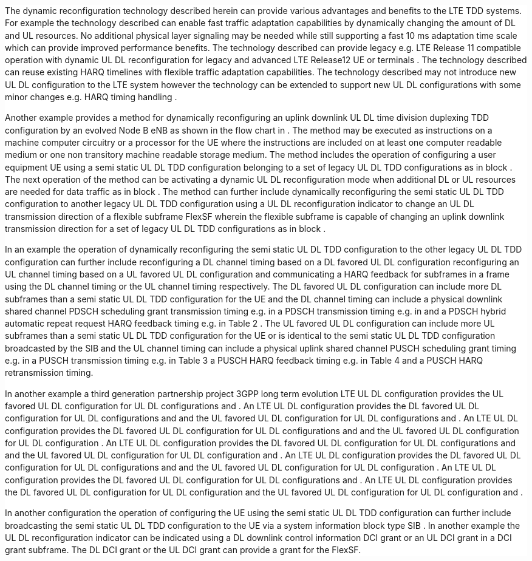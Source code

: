 The dynamic reconfiguration technology described herein can provide various advantages and benefits to the LTE TDD systems. For example the technology described can enable fast traffic adaptation capabilities by dynamically changing the amount of DL and UL resources. No additional physical layer signaling may be needed while still supporting a fast 10 ms adaptation time scale which can provide improved performance benefits. The technology described can provide legacy e.g. LTE Release 11 compatible operation with dynamic UL DL reconfiguration for legacy and advanced LTE Release12 UE or terminals . The technology described can reuse existing HARQ timelines with flexible traffic adaptation capabilities. The technology described may not introduce new UL DL configuration to the LTE system however the technology can be extended to support new UL DL configurations with some minor changes e.g. HARQ timing handling .

Another example provides a method for dynamically reconfiguring an uplink downlink UL DL time division duplexing TDD configuration by an evolved Node B eNB as shown in the flow chart in . The method may be executed as instructions on a machine computer circuitry or a processor for the UE where the instructions are included on at least one computer readable medium or one non transitory machine readable storage medium. The method includes the operation of configuring a user equipment UE using a semi static UL DL TDD configuration belonging to a set of legacy UL DL TDD configurations as in block . The next operation of the method can be activating a dynamic UL DL reconfiguration mode when additional DL or UL resources are needed for data traffic as in block . The method can further include dynamically reconfiguring the semi static UL DL TDD configuration to another legacy UL DL TDD configuration using a UL DL reconfiguration indicator to change an UL DL transmission direction of a flexible subframe FlexSF wherein the flexible subframe is capable of changing an uplink downlink transmission direction for a set of legacy UL DL TDD configurations as in block .

In an example the operation of dynamically reconfiguring the semi static UL DL TDD configuration to the other legacy UL DL TDD configuration can further include reconfiguring a DL channel timing based on a DL favored UL DL configuration reconfiguring an UL channel timing based on a UL favored UL DL configuration and communicating a HARQ feedback for subframes in a frame using the DL channel timing or the UL channel timing respectively. The DL favored UL DL configuration can include more DL subframes than a semi static UL DL TDD configuration for the UE and the DL channel timing can include a physical downlink shared channel PDSCH scheduling grant transmission timing e.g. in a PDSCH transmission timing e.g. in and a PDSCH hybrid automatic repeat request HARQ feedback timing e.g. in Table 2 . The UL favored UL DL configuration can include more UL subframes than a semi static UL DL TDD configuration for the UE or is identical to the semi static UL DL TDD configuration broadcasted by the SIB and the UL channel timing can include a physical uplink shared channel PUSCH scheduling grant timing e.g. in a PUSCH transmission timing e.g. in Table 3 a PUSCH HARQ feedback timing e.g. in Table 4 and a PUSCH HARQ retransmission timing.

In another example a third generation partnership project 3GPP long term evolution LTE UL DL configuration provides the UL favored UL DL configuration for UL DL configurations and . An LTE UL DL configuration provides the DL favored UL DL configuration for UL DL configurations and and the UL favored UL DL configuration for UL DL configurations and . An LTE UL DL configuration provides the DL favored UL DL configuration for UL DL configurations and and the UL favored UL DL configuration for UL DL configuration . An LTE UL DL configuration provides the DL favored UL DL configuration for UL DL configurations and and the UL favored UL DL configuration for UL DL configuration and . An LTE UL DL configuration provides the DL favored UL DL configuration for UL DL configurations and and the UL favored UL DL configuration for UL DL configuration . An LTE UL DL configuration provides the DL favored UL DL configuration for UL DL configurations and . An LTE UL DL configuration provides the DL favored UL DL configuration for UL DL configuration and the UL favored UL DL configuration for UL DL configuration and .

In another configuration the operation of configuring the UE using the semi static UL DL TDD configuration can further include broadcasting the semi static UL DL TDD configuration to the UE via a system information block type SIB . In another example the UL DL reconfiguration indicator can be indicated using a DL downlink control information DCI grant or an UL DCI grant in a DCI grant subframe. The DL DCI grant or the UL DCI grant can provide a grant for the FlexSF.
